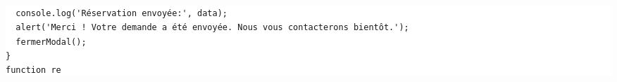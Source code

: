      console.log('Réservation envoyée:', data);
      alert('Merci ! Votre demande a été envoyée. Nous vous contacterons bientôt.');
      fermerModal();
    }
    function re
    
